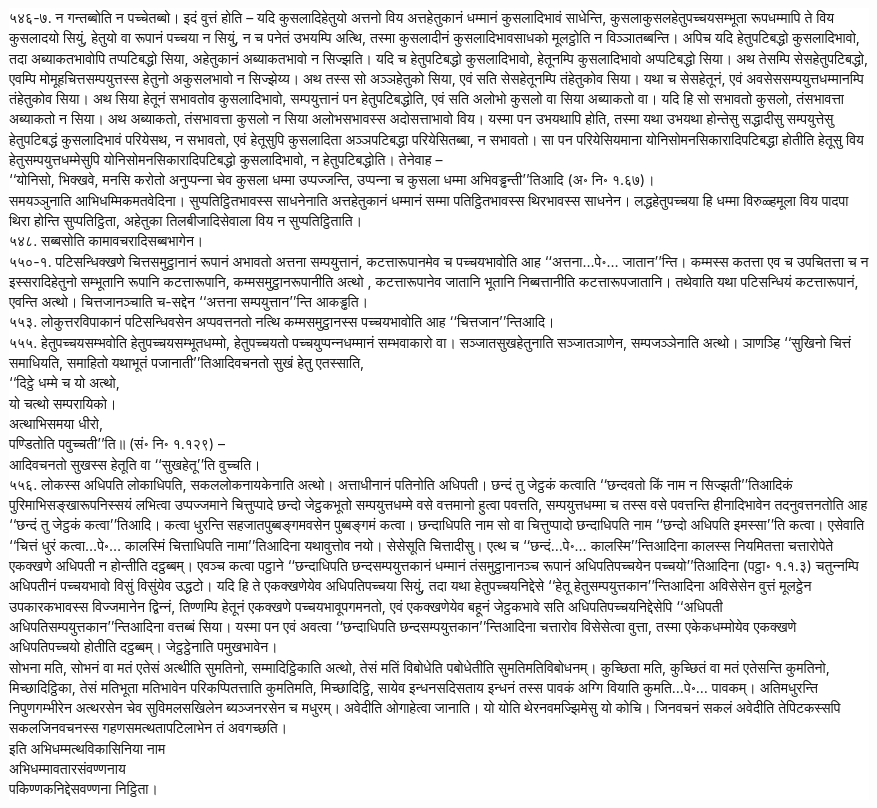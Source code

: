 ५४६-७. न गन्तब्बोति न पच्‍चेतब्बो। इदं वुत्तं होति – यदि कुसलादिहेतुयो अत्तनो विय अत्तहेतुकानं धम्मानं कुसलादिभावं साधेन्ति, कुसलाकुसलहेतुपच्‍चयसम्भूता रूपधम्मापि ते विय कुसलादयो सियुं, हेतुयो वा रूपानं पच्‍चया न सियुं, न च पनेतं उभयम्पि अत्थि, तस्मा कुसलादीनं कुसलादिभावसाधको मूलट्ठोति न विञ्‍ञातब्बन्ति। अपिच यदि हेतुपटिबद्धो कुसलादिभावो, तदा अब्याकतभावोपि तप्पटिबद्धो सिया, अहेतुकानं अब्याकतभावो न सिज्झति। यदि च हेतुपटिबद्धो कुसलादिभावो, हेतूनम्पि कुसलादिभावो अप्पटिबद्धो सिया। अथ तेसम्पि सेसहेतुपटिबद्धो, एवम्पि मोमूहचित्तसम्पयुत्तस्स हेतुनो अकुसलभावो न सिज्झेय्य। अथ तस्स सो अञ्‍ञहेतुको सिया, एवं सति सेसहेतूनम्पि तंहेतुकोव सिया। यथा च सेसहेतूनं, एवं अवसेससम्पयुत्तधम्मानम्पि तंहेतुकोव सिया। अथ सिया हेतूनं सभावतोव कुसलादिभावो, सम्पयुत्तानं पन हेतुपटिबद्धोति, एवं सति अलोभो कुसलो वा सिया अब्याकतो वा। यदि हि सो सभावतो कुसलो, तंसभावत्ता अब्याकतो न सिया। अथ अब्याकतो, तंसभावत्ता कुसलो न सिया अलोभसभावस्स अदोसत्ताभावो विय। यस्मा पन उभयथापि होति, तस्मा यथा उभयथा होन्तेसु सद्धादीसु सम्पयुत्तेसु हेतुपटिबद्धं कुसलादिभावं परियेसथ, न सभावतो, एवं हेतूसुपि कुसलादिता अञ्‍ञपटिबद्धा परियेसितब्बा, न सभावतो। सा पन परियेसियमाना योनिसोमनसिकारादिपटिबद्धा होतीति हेतूसु विय हेतुसम्पयुत्तधम्मेसुपि योनिसोमनसिकारादिपटिबद्धो कुसलादिभावो, न हेतुपटिबद्धोति। तेनेवाह –  
‘‘योनिसो, भिक्खवे, मनसि करोतो अनुप्पन्‍ना चेव कुसला धम्मा उप्पज्‍जन्ति, उप्पन्‍ना च कुसला धम्मा अभिवड्ढन्ती’’तिआदि (अ॰ नि॰ १.६७)।  
समयञ्‍ञुनाति आभिधम्मिकमतवेदिना। सुप्पतिट्ठितभावस्स साधनेनाति अत्तहेतुकानं धम्मानं सम्मा पतिट्ठितभावस्स थिरभावस्स साधनेन। लद्धहेतुपच्‍चया हि धम्मा विरुळ्हमूला विय पादपा थिरा होन्ति सुप्पतिट्ठिता, अहेतुका तिलबीजादिसेवाला विय न सुप्पतिट्ठिताति।  
५४८. सब्बसोति कामावचरादिसब्बभागेन।  
५५०-१. पटिसन्धिक्खणे चित्तसमुट्ठानानं रूपानं अभावतो अत्तना सम्पयुत्तानं, कटत्तारूपानमेव च पच्‍चयभावोति आह ‘‘अत्तना…पे॰… जातान’’न्ति। कम्मस्स कतत्ता एव च उपचितत्ता च न इस्सरादिहेतुनो सम्भूतानि रूपानि कटत्तारूपानि, कम्मसमुट्ठानरूपानीति अत्थो , कटत्तारूपानेव जातानि भूतानि निब्बत्तानीति कटत्तारूपजातानि। तथेवाति यथा पटिसन्धियं कटत्तारूपानं, एवन्ति अत्थो। चित्तजानञ्‍चाति च-सद्देन ‘‘अत्तना सम्पयुत्तान’’न्ति आकड्ढति।  
५५३. लोकुत्तरविपाकानं पटिसन्धिवसेन अप्पवत्तनतो नत्थि कम्मसमुट्ठानस्स पच्‍चयभावोति आह ‘‘चित्तजान’’न्तिआदि।  
५५५. हेतुपच्‍चयसम्भवोति हेतुपच्‍चयसम्भूतधम्मो, हेतुपच्‍चयतो पच्‍चयुप्पन्‍नधम्मानं सम्भवाकारो वा। सञ्‍जातसुखहेतुनाति सञ्‍जातञाणेन, सम्पजञ्‍ञेनाति अत्थो। ञाणञ्हि ‘‘सुखिनो चित्तं समाधियति, समाहितो यथाभूतं पजानाती’’तिआदिवचनतो सुखं हेतु एतस्साति,  
‘‘दिट्ठे धम्मे च यो अत्थो,  
यो चत्थो सम्परायिको।  
अत्थाभिसमया धीरो,  
पण्डितोति पवुच्‍चती’’ति॥ (सं॰ नि॰ १.१२९) –  
आदिवचनतो सुखस्स हेतूति वा ‘‘सुखहेतू’’ति वुच्‍चति।  
५५६. लोकस्स अधिपति लोकाधिपति, सकललोकनायकेनाति अत्थो। अत्ताधीनानं पतिनोति अधिपती। छन्दं तु जेट्ठकं कत्वाति ‘‘छन्दवतो किं नाम न सिज्झती’’तिआदिकं पुरिमाभिसङ्खारूपनिस्सयं लभित्वा उप्पज्‍जमाने चित्तुप्पादे छन्दो जेट्ठकभूतो सम्पयुत्तधम्मे वसे वत्तमानो हुत्वा पवत्तति, सम्पयुत्तधम्मा च तस्स वसे पवत्तन्ति हीनादिभावेन तदनुवत्तनतोति आह ‘‘छन्दं तु जेट्ठकं कत्वा’’तिआदि। कत्वा धुरन्ति सहजातपुब्बङ्गमवसेन पुब्बङ्गमं कत्वा। छन्दाधिपति नाम सो वा चित्तुप्पादो छन्दाधिपति नाम ‘‘छन्दो अधिपति इमस्सा’’ति कत्वा। एसेवाति ‘‘चित्तं धुरं कत्वा…पे॰… कालस्मिं चित्ताधिपति नामा’’तिआदिना यथावुत्तोव नयो। सेसेसूति चित्तादीसु। एत्थ च ‘‘छन्दं…पे॰… कालस्मि’’न्तिआदिना कालस्स नियमितत्ता चत्तारोपेते एकक्खणे अधिपती न होन्तीति दट्ठब्बम्। एवञ्‍च कत्वा पट्ठाने ‘‘छन्दाधिपति छन्दसम्पयुत्तकानं धम्मानं तंसमुट्ठानानञ्‍च रूपानं अधिपतिपच्‍चयेन पच्‍चयो’’तिआदिना (पट्ठा॰ १.१.३) चतुन्‍नम्पि अधिपतीनं पच्‍चयभावो विसुं विसुंयेव उद्धटो। यदि हि ते एकक्खणेयेव अधिपतिपच्‍चया सियुं, तदा यथा हेतुपच्‍चयनिद्देसे ‘‘हेतू हेतुसम्पयुत्तकान’’न्तिआदिना अविसेसेन वुत्तं मूलट्ठेन उपकारकभावस्स विज्‍जमानेन द्विन्‍नं, तिण्णम्पि हेतूनं एकक्खणे पच्‍चयभावूपगमनतो, एवं एकक्खणेयेव बहूनं जेट्ठकभावे सति अधिपतिपच्‍चयनिद्देसेपि ‘‘अधिपती अधिपतिसम्पयुत्तकान’’न्तिआदिना वत्तब्बं सिया। यस्मा पन एवं अवत्वा ‘‘छन्दाधिपति छन्दसम्पयुत्तकान’’न्तिआदिना चत्तारोव विसेसेत्वा वुत्ता, तस्मा एकेकधम्मोयेव एकक्खणे अधिपतिपच्‍चयो होतीति दट्ठब्बम्। जेट्ठट्ठेनाति पमुखभावेन।  
सोभना मति, सोभनं वा मतं एतेसं अत्थीति सुमतिनो, सम्मादिट्ठिकाति अत्थो, तेसं मतिं विबोधेति पबोधेतीति सुमतिमतिविबोधनम्। कुच्छिता मति, कुच्छितं वा मतं एतेसन्ति कुमतिनो, मिच्छादिट्ठिका, तेसं मतिभूता मतिभावेन परिकप्पितत्ताति कुमतिमति, मिच्छादिट्ठि, सायेव इन्धनसदिसताय इन्धनं तस्स पावकं अग्गि वियाति कुमति…पे॰… पावकम्। अतिमधुरन्ति निपुणगम्भीरेन अत्थरसेन चेव सुविमलसखिलेन ब्यञ्‍जनरसेन च मधुरम्। अवेदीति ओगाहेत्वा जानाति। यो योति थेरनवमज्झिमेसु यो कोचि। जिनवचनं सकलं अवेदीति तेपिटकस्सपि सकलजिनवचनस्स गहणसमत्थतापटिलाभेन तं अवगच्छति।  
इति अभिधम्मत्थविकासिनिया नाम  
अभिधम्मावतारसंवण्णनाय  
पकिण्णकनिद्देसवण्णना निट्ठिता।  